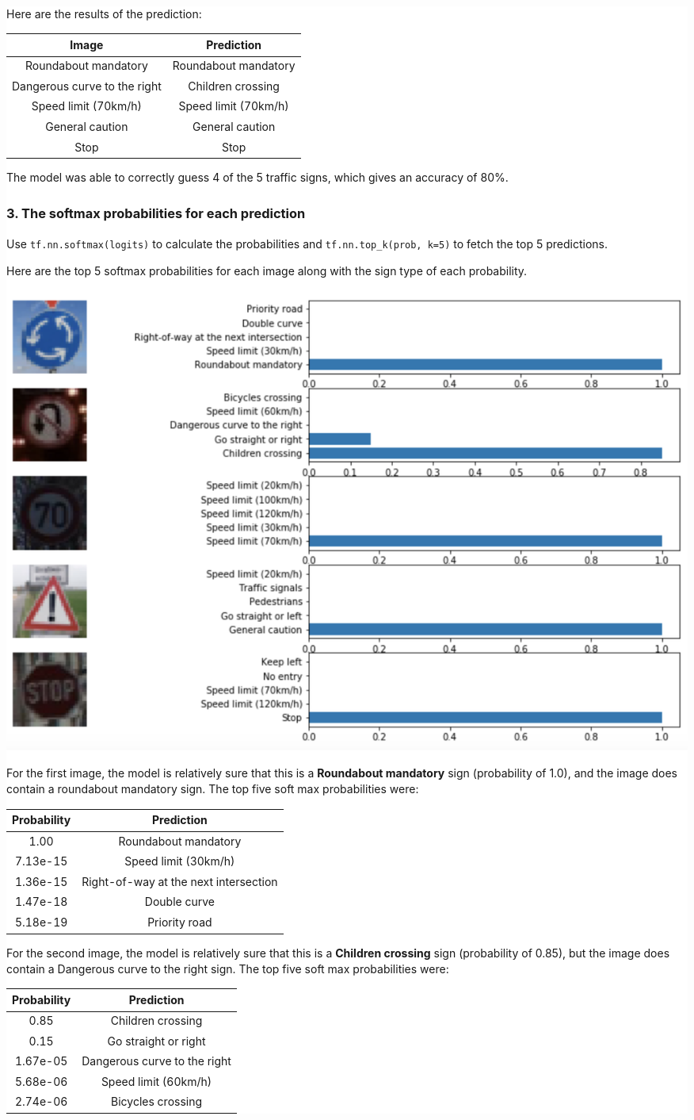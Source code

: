 Here are the results of the prediction:

| Image | Prediction | 
|:---:|:---:|
| Roundabout mandatory | Roundabout mandatory | 
| Dangerous curve to the right | Children crossing |
| Speed limit (70km/h) | Speed limit (70km/h) |
| General caution | General caution |
| Stop	 | Stop |

The model was able to correctly guess 4 of the 5 traffic signs, which gives an accuracy of 80%.

### 3. The softmax probabilities for each prediction

Use `tf.nn.softmax(logits)` to calculate the probabilities and `tf.nn.top_k(prob, k=5)` to fetch the top 5 predictions.

Here are the top 5 softmax probabilities for each image along with the sign type of each probability. 

![alt text][image7]

For the first image, the model is relatively sure that this is a **Roundabout mandatory** sign (probability of 1.0), and the image does contain a roundabout mandatory sign. The top five soft max probabilities were:

| Probability | Prediction | 
|:---:|:---:|
| 1.00 | Roundabout mandatory | 
| 7.13e-15 | Speed limit (30km/h) |
| 1.36e-15 | Right-of-way at the next intersection |
| 1.47e-18 | Double curve |
| 5.18e-19 | Priority road |


For the second image, the model is relatively sure that this is a **Children crossing** sign (probability of 0.85), but the image does contain a Dangerous curve to the right sign. The top five soft max probabilities were:

| Probability | Prediction | 
|:---:|:---:|
| 0.85 | Children crossing | 
| 0.15 | Go straight or right |
| 1.67e-05 | Dangerous curve to the right |
| 5.68e-06 | Speed limit (60km/h) |
| 2.74e-06 | Bicycles crossing |


[//]: # (Image References)
[image1]: ./examples/german_traffic_sign.png
[image2]: ./examples/No.0_speed_limit_20.png
[image3]: ./examples/sign_label_bar.png
[image4]: ./examples/grayscale.png
[image5]: ./examples/validation_accuracy.png
[image6]: ./examples/additional_images.png
[image7]: ./examples/top5_prob.png
